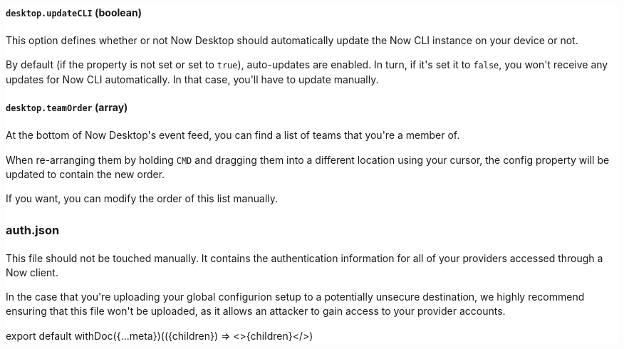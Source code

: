 #### `desktop.updateCLI` (boolean)

This option defines whether or not Now Desktop should automatically update the
Now CLI instance on your device or not.

By default (if the property is not set or set to `true`), auto-updates
are enabled. In turn, if it's set it to `false`, you won't receive any updates
for Now CLI automatically. In that case, you'll have to update manually.

#### `desktop.teamOrder` (array)

At the bottom of Now Desktop's event feed, you can find a list of teams that
you're a member of.

When re-arranging them by holding `CMD` and dragging
them into a different location using your cursor, the config property will
be updated to contain the new order.

If you want, you can modify the order of this list manually.

### auth.json

This file should not be touched manually. It contains the authentication information
for all of your providers accessed through a Now client.

In the case that you're uploading your global configurion setup to a potentially
unsecure destination, we highly recommend ensuring that this file won't be uploaded,
as it allows an attacker to gain access to your provider accounts.

export default withDoc({...meta})(({children}) => <>{children}</>)
